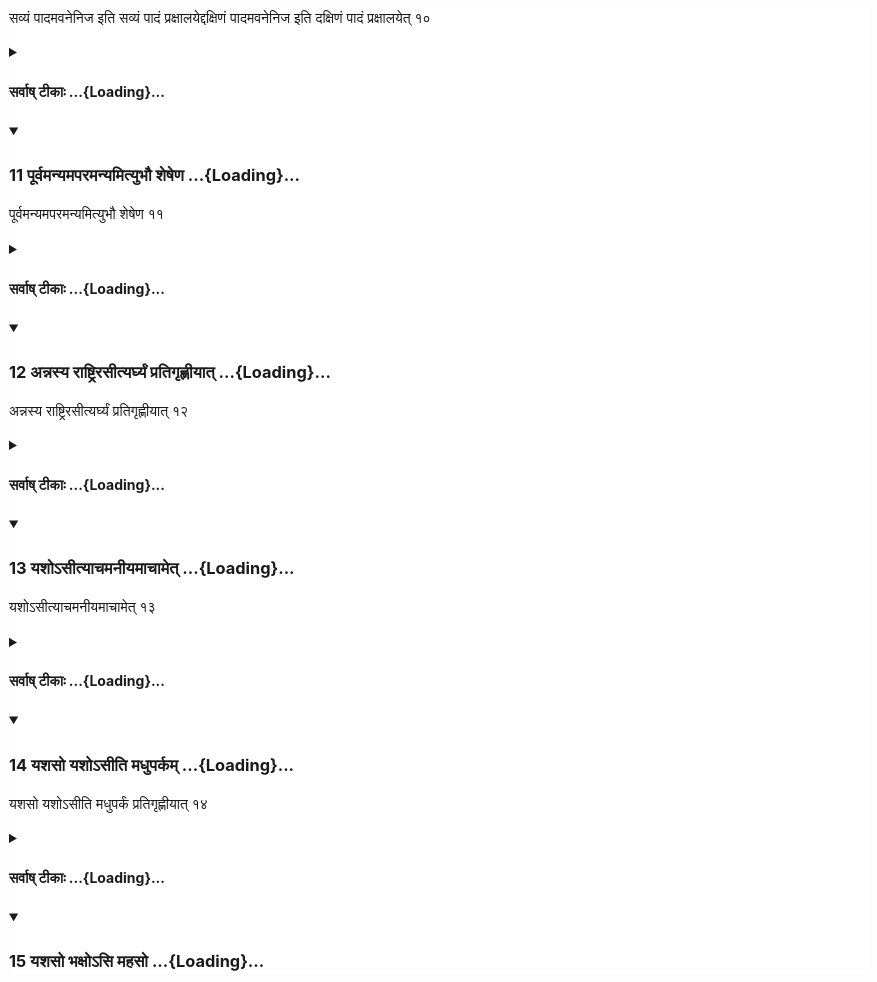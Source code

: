 सव्यं पादमवनेनिज इति सव्यं पादं प्रक्षालयेद्दक्षिणं पादमवनेनिज इति दक्षिणं पादं प्रक्षालयेत् १०
</details>
</div>
<div class="js_include collapsed" newlevelforh1="4" title="सर्वाष् टीकाः" unfilled url="/vedAH_sAma/kauthumam/sUtram/gobhila-gRhyam/sarvASh_TIkAH/4/10/10_savyaM_pAdamavanenija_iti.md">
<details><summary><h4>सर्वाष् टीकाः ...{Loading}...</h4></summary></details>
</div>
<div class="js_include" includetitle="true" newlevelforh1="3" unfilled url="/vedAH_sAma/kauthumam/sUtram/gobhila-gRhyam/vishvAsa-prastutiH/4/10/11_pUrvamanyamaparamanyamityubhau_sheSheNa.md">
<details open><summary><h3>11 पूर्वमन्यमपरमन्यमित्युभौ शेषेण ...{Loading}...</h3></summary>

पूर्वमन्यमपरमन्यमित्युभौ शेषेण ११
</details>
</div>
<div class="js_include collapsed" newlevelforh1="4" title="सर्वाष् टीकाः" unfilled url="/vedAH_sAma/kauthumam/sUtram/gobhila-gRhyam/sarvASh_TIkAH/4/10/11_pUrvamanyamaparamanyamityubhau_sheSheNa.md">
<details><summary><h4>सर्वाष् टीकाः ...{Loading}...</h4></summary></details>
</div>
<div class="js_include" includetitle="true" newlevelforh1="3" unfilled url="/vedAH_sAma/kauthumam/sUtram/gobhila-gRhyam/vishvAsa-prastutiH/4/10/12_annasya_rAShTrirasItyarghyaM_pratigRhNIyAt.md">
<details open><summary><h3>12 अन्नस्य राष्ट्रिरसीत्यर्घ्यं प्रतिगृह्णीयात् ...{Loading}...</h3></summary>

अन्नस्य राष्ट्रिरसीत्यर्घ्यं प्रतिगृह्णीयात् १२
</details>
</div>
<div class="js_include collapsed" newlevelforh1="4" title="सर्वाष् टीकाः" unfilled url="/vedAH_sAma/kauthumam/sUtram/gobhila-gRhyam/sarvASh_TIkAH/4/10/12_annasya_rAShTrirasItyarghyaM_pratigRhNIyAt.md">
<details><summary><h4>सर्वाष् टीकाः ...{Loading}...</h4></summary></details>
</div>
<div class="js_include" includetitle="true" newlevelforh1="3" unfilled url="/vedAH_sAma/kauthumam/sUtram/gobhila-gRhyam/vishvAsa-prastutiH/4/10/13_yasho-sItyAchamanIyamAchAmet.md">
<details open><summary><h3>13 यशोऽसीत्याचमनीयमाचामेत् ...{Loading}...</h3></summary>

यशोऽसीत्याचमनीयमाचामेत् १३
</details>
</div>
<div class="js_include collapsed" newlevelforh1="4" title="सर्वाष् टीकाः" unfilled url="/vedAH_sAma/kauthumam/sUtram/gobhila-gRhyam/sarvASh_TIkAH/4/10/13_yasho-sItyAchamanIyamAchAmet.md">
<details><summary><h4>सर्वाष् टीकाः ...{Loading}...</h4></summary></details>
</div>
<div class="js_include" includetitle="true" newlevelforh1="3" unfilled url="/vedAH_sAma/kauthumam/sUtram/gobhila-gRhyam/vishvAsa-prastutiH/4/10/14_yashaso_yasho-sIti_madhuparkam.md">
<details open><summary><h3>14 यशसो यशोऽसीति मधुपर्कम् ...{Loading}...</h3></summary>

यशसो यशोऽसीति मधुपर्कं प्रतिगृह्णीयात् १४
</details>
</div>
<div class="js_include collapsed" newlevelforh1="4" title="सर्वाष् टीकाः" unfilled url="/vedAH_sAma/kauthumam/sUtram/gobhila-gRhyam/sarvASh_TIkAH/4/10/14_yashaso_yasho-sIti_madhuparkam.md">
<details><summary><h4>सर्वाष् टीकाः ...{Loading}...</h4></summary></details>
</div>
<div class="js_include" includetitle="true" newlevelforh1="3" unfilled url="/vedAH_sAma/kauthumam/sUtram/gobhila-gRhyam/vishvAsa-prastutiH/4/10/15_yashaso_bhaxo-si_mahaso.md">
<details open><summary><h3>15 यशसो भक्षोऽसि महसो ...{Loading}...</h3></summary>
